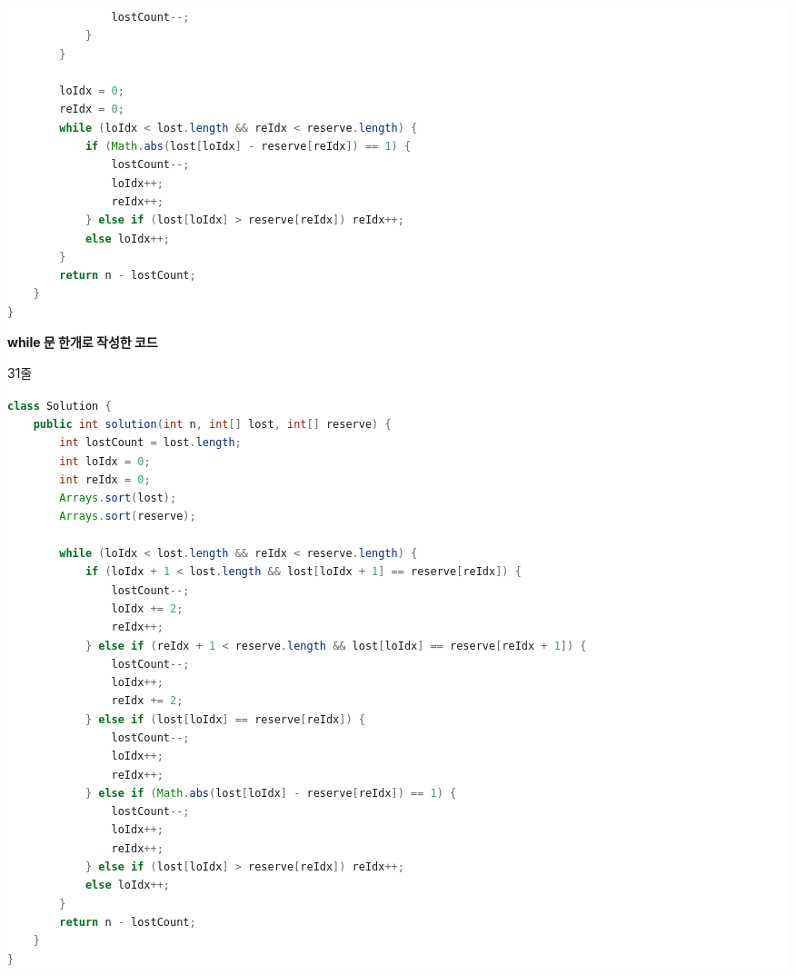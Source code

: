 ```java
        		lostCount--;
        	}
        }
        
        loIdx = 0;
        reIdx = 0;
        while (loIdx < lost.length && reIdx < reserve.length) {
        	if (Math.abs(lost[loIdx] - reserve[reIdx]) == 1) {
        		lostCount--;
        		loIdx++;
        		reIdx++;
        	} else if (lost[loIdx] > reserve[reIdx]) reIdx++;
        	else loIdx++;
        }
        return n - lostCount;
    }
}
```

**while 문 한개로 작성한 코드** 

31줄

```java
class Solution {
	public int solution(int n, int[] lost, int[] reserve) {
		int lostCount = lost.length;
		int loIdx = 0;
		int reIdx = 0;
		Arrays.sort(lost);
		Arrays.sort(reserve);

		while (loIdx < lost.length && reIdx < reserve.length) {
			if (loIdx + 1 < lost.length && lost[loIdx + 1] == reserve[reIdx]) {
				lostCount--;
				loIdx += 2;
				reIdx++;
			} else if (reIdx + 1 < reserve.length && lost[loIdx] == reserve[reIdx + 1]) {
				lostCount--;
				loIdx++;
				reIdx += 2;
			} else if (lost[loIdx] == reserve[reIdx]) {
				lostCount--;
				loIdx++;
				reIdx++;
			} else if (Math.abs(lost[loIdx] - reserve[reIdx]) == 1) {
				lostCount--;
				loIdx++;
				reIdx++;
			} else if (lost[loIdx] > reserve[reIdx]) reIdx++;
			else loIdx++;
		}
		return n - lostCount;
	}
}
```
